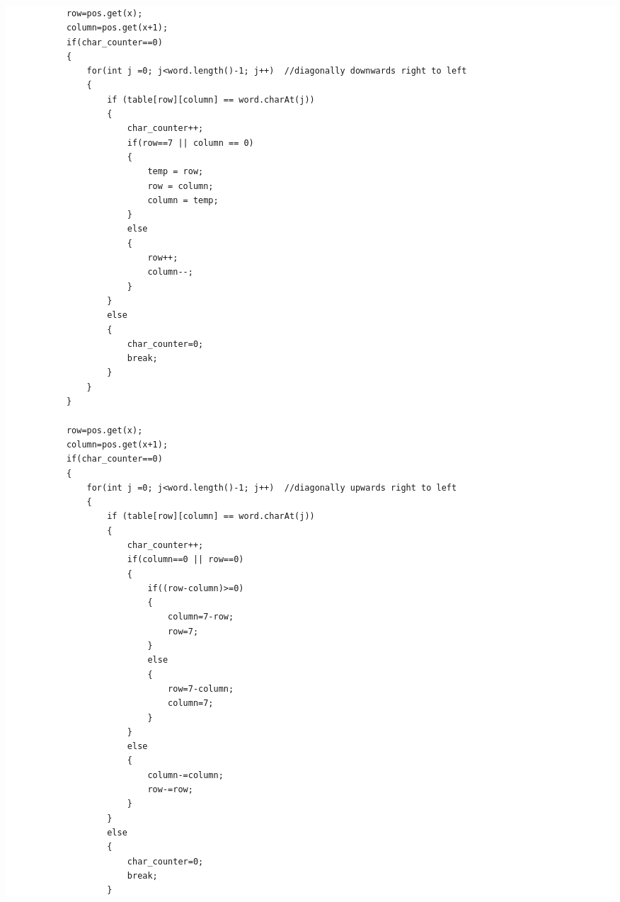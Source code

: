 				row=pos.get(x);
				column=pos.get(x+1);
				if(char_counter==0)
				{
					for(int j =0; j<word.length()-1; j++)  //diagonally downwards right to left
					{
						if (table[row][column] == word.charAt(j))
						{
							char_counter++;
							if(row==7 || column == 0)
							{
								temp = row;
						        row = column;
						        column = temp;
							}
							else
							{
								row++;
								column--;
							}
						}
						else
						{
							char_counter=0;
							break;
						}
					}
				}
				
				row=pos.get(x);
				column=pos.get(x+1);
				if(char_counter==0)
				{
					for(int j =0; j<word.length()-1; j++)  //diagonally upwards right to left
					{
						if (table[row][column] == word.charAt(j))
						{
							char_counter++;
							if(column==0 || row==0)
							{
								if((row-column)>=0)
								{
									column=7-row;
									row=7;
								}
								else
								{
									row=7-column;
									column=7;
								}
							}
							else
							{
								column-=column;
								row-=row;
							}
						}
						else
						{
							char_counter=0;
							break;
						}
						